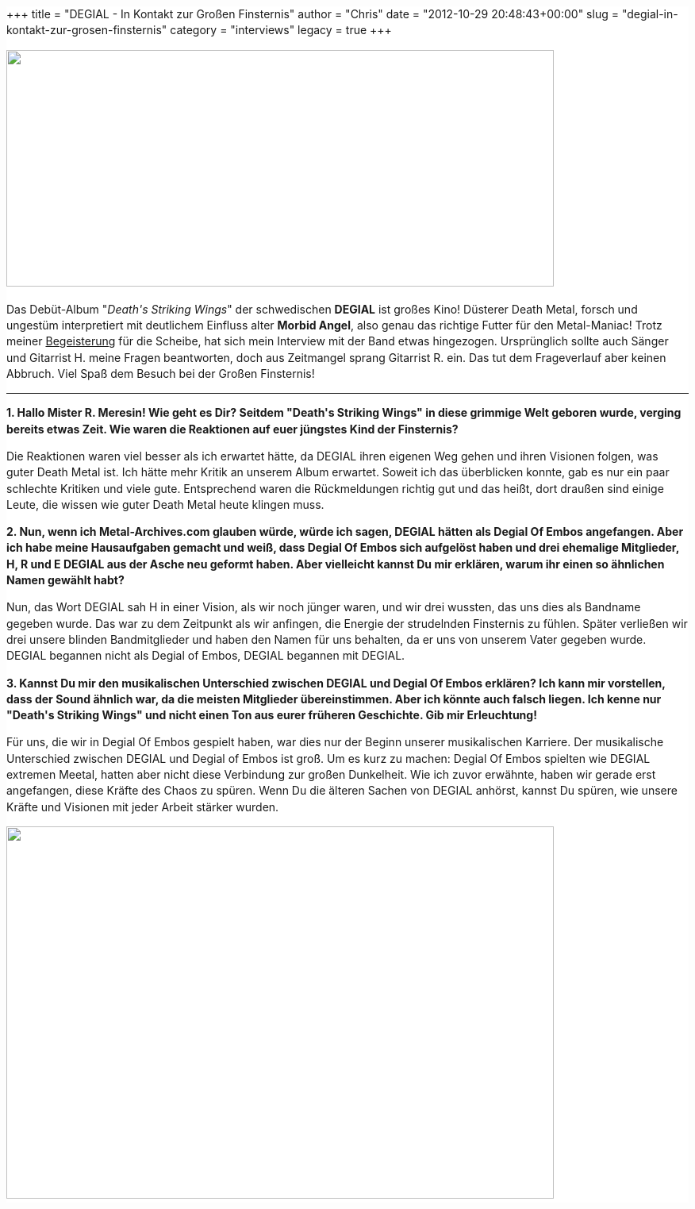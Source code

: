 +++
title = "DEGIAL - In Kontakt zur Großen Finsternis"
author = "Chris"
date = "2012-10-29 20:48:43+00:00"
slug = "degial-in-kontakt-zur-grosen-finsternis"
category = "interviews"
legacy = true
+++

<img src="images//2012/10/Degial-Logo-690x298.jpg" alt="" title="Degial - Logo" width="690" height="298" class="alignnone size-large wp-image-9230" />

Das Debüt-Album "_Death's Striking Wings_" der schwedischen **DEGIAL** ist großes Kino! Düsterer Death Metal, forsch und ungestüm interpretiert mit deutlichem Einfluss alter **Morbid Angel**, also genau das richtige Futter für den Metal-Maniac! Trotz meiner <a href="http://necroslaughter.de/2012/06/degial-deaths-striking-wings/" title="Degial – Death’s Striking Wings">Begeisterung</a> für die Scheibe, hat sich mein Interview mit der Band etwas hingezogen. Ursprünglich sollte auch Sänger und Gitarrist H. meine Fragen beantworten, doch aus Zeitmangel sprang Gitarrist R. ein. Das tut dem Frageverlauf aber keinen Abbruch. Viel Spaß dem Besuch bei der Großen Finsternis!

---

**1. Hallo Mister R. Meresin! Wie geht es Dir? Seitdem "Death's Striking Wings" in diese grimmige Welt geboren wurde, verging bereits etwas Zeit. Wie waren die Reaktionen auf euer jüngstes Kind der Finsternis?**

Die Reaktionen waren viel besser als ich erwartet hätte, da DEGIAL ihren eigenen Weg gehen und ihren Visionen folgen, was guter Death Metal ist. Ich hätte mehr Kritik an unserem Album erwartet. Soweit ich das überblicken konnte, gab es nur ein paar schlechte Kritiken und viele gute. Entsprechend waren die Rückmeldungen richtig gut und das heißt, dort draußen sind einige Leute, die wissen wie guter Death Metal heute klingen muss.

**2. Nun, wenn ich Metal-Archives.com glauben würde, würde ich sagen, DEGIAL hätten als Degial Of Embos angefangen. Aber ich habe meine Hausaufgaben gemacht und weiß, dass Degial Of Embos sich aufgelöst haben und drei ehemalige Mitglieder, H, R und E DEGIAL aus der Asche neu geformt haben. Aber vielleicht kannst Du mir erklären, warum ihr einen so ähnlichen Namen gewählt habt?**

Nun, das Wort DEGIAL sah H in einer Vision, als wir noch jünger waren, und wir drei wussten, das uns dies als Bandname gegeben wurde. Das war zu dem Zeitpunkt als wir anfingen, die Energie der strudelnden Finsternis zu fühlen. Später verließen wir drei unsere blinden Bandmitglieder und haben den Namen für uns behalten, da er uns von unserem Vater gegeben wurde. DEGIAL begannen nicht als Degial of Embos, DEGIAL begannen mit DEGIAL.

**3. Kannst Du mir den musikalischen Unterschied zwischen DEGIAL und Degial Of Embos erklären? Ich kann mir vorstellen, dass der Sound ähnlich war, da die meisten Mitglieder übereinstimmen. Aber ich könnte auch falsch liegen. Ich kenne nur "Death's Striking Wings" und nicht einen Ton aus eurer früheren Geschichte. Gib mir Erleuchtung!**

Für uns, die wir in Degial Of Embos gespielt haben, war dies nur der Beginn unserer musikalischen Karriere. Der musikalische Unterschied zwischen DEGIAL und Degial of Embos ist groß. Um es kurz zu machen: Degial Of Embos spielten wie DEGIAL extremen Meetal, hatten aber nicht diese Verbindung zur großen Dunkelheit. Wie ich zuvor erwähnte, haben wir gerade erst angefangen, diese Kräfte des Chaos zu spüren. Wenn Du die älteren Sachen von DEGIAL anhörst, kannst Du spüren, wie unsere Kräfte und Visionen mit jeder Arbeit stärker wurden.

<img src="images//2012/10/Degial-Band-690x469.jpg" alt="" title="Degial - Band" width="690" height="469" class="alignnone size-large wp-image-9228" />
